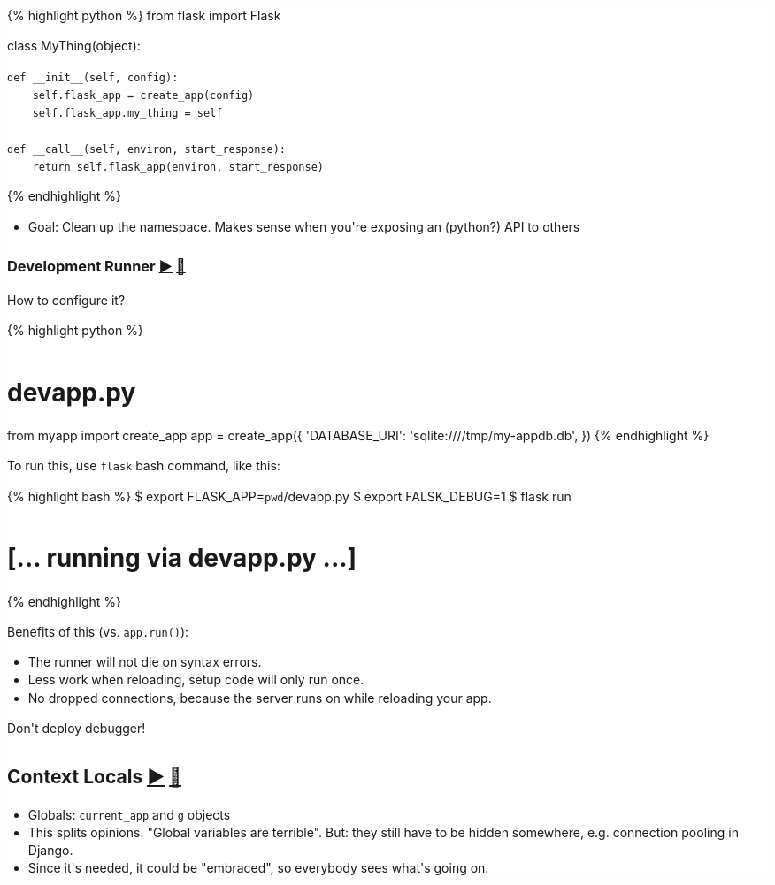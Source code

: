{% highlight python %}
from flask import Flask

class MyThing(object):

    def __init__(self, config):
        self.flask_app = create_app(config)
        self.flask_app.my_thing = self

    def __call__(self, environ, start_response):
        return self.flask_app(environ, start_response)
{% endhighlight %}

* Goal: Clean up the namespace. Makes sense when you're exposing an (python?) API to others

### Development Runner [▶](https://youtu.be/1ByQhAM5c1I?t=11m30s) [📖](https://speakerdeck.com/pybay2016/armin-ronacher-flask-for-fun-and-profit?slide=24)


How to configure it?

{% highlight python %}
# devapp.py
from myapp import create_app
app = create_app({
        'DATABASE_URI': 'sqlite:////tmp/my-appdb.db',
})
{% endhighlight %}

To run this, use `flask` bash command, like this:

{% highlight bash %}
$ export FLASK_APP=`pwd`/devapp.py
$ export FALSK_DEBUG=1
$ flask run
# [... running via devapp.py ...]
{% endhighlight %}

Benefits of this (vs. `app.run()`):
* The runner will not die on syntax errors.
* Less work when reloading, setup code will only run once.
* No dropped connections, because the server runs on while reloading your app.

Don't deploy debugger!

## Context Locals [▶](https://youtu.be/1ByQhAM5c1I?t=15m55s) [📖](https://speakerdeck.com/pybay2016/armin-ronacher-flask-for-fun-and-profit?slide=27)


* Globals: `current_app` and `g` objects
* This splits opinions. "Global variables are terrible". But: they still have to be hidden somewhere, e.g. connection pooling in Django.
* Since it's needed, it could be "embraced", so everybody sees what's going on.
